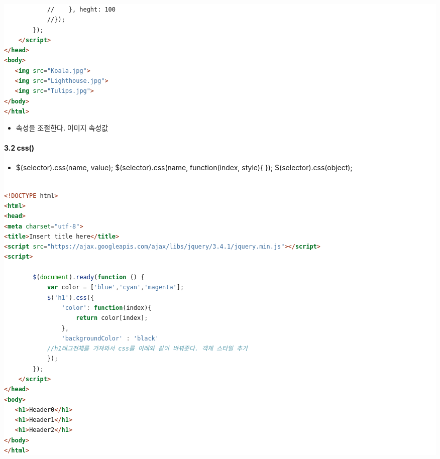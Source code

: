 ```html
            //    }, heght: 100
            //});         
        });
    </script>
</head>
<body>
   <img src="Koala.jpg"> 
   <img src="Lighthouse.jpg">
   <img src="Tulips.jpg">
</body>
</html>
```

- 속성을 조절한다. 이미지 속성값



#### 3.2 css()

- $(selector).css(name, value);
   $(selector).css(name, function(index, style){ });
   $(selector).css(object);

```html

<!DOCTYPE html>
<html>
<head>
<meta charset="utf-8">
<title>Insert title here</title>
<script src="https://ajax.googleapis.com/ajax/libs/jquery/3.4.1/jquery.min.js"></script>
<script> 

        $(document).ready(function () {
            var color = ['blue','cyan','magenta'];
            $('h1').css({
                'color': function(index){
                    return color[index];
                },
                'backgroundColor' : 'black'
			//h1태그전체를 가져와서 css를 아래와 같이 바꿔준다. 객체 스타일 추가
            });
        });
    </script>
</head>
<body>
   <h1>Header0</h1>
   <h1>Header1</h1>
   <h1>Header2</h1>
</body>
</html>
```

